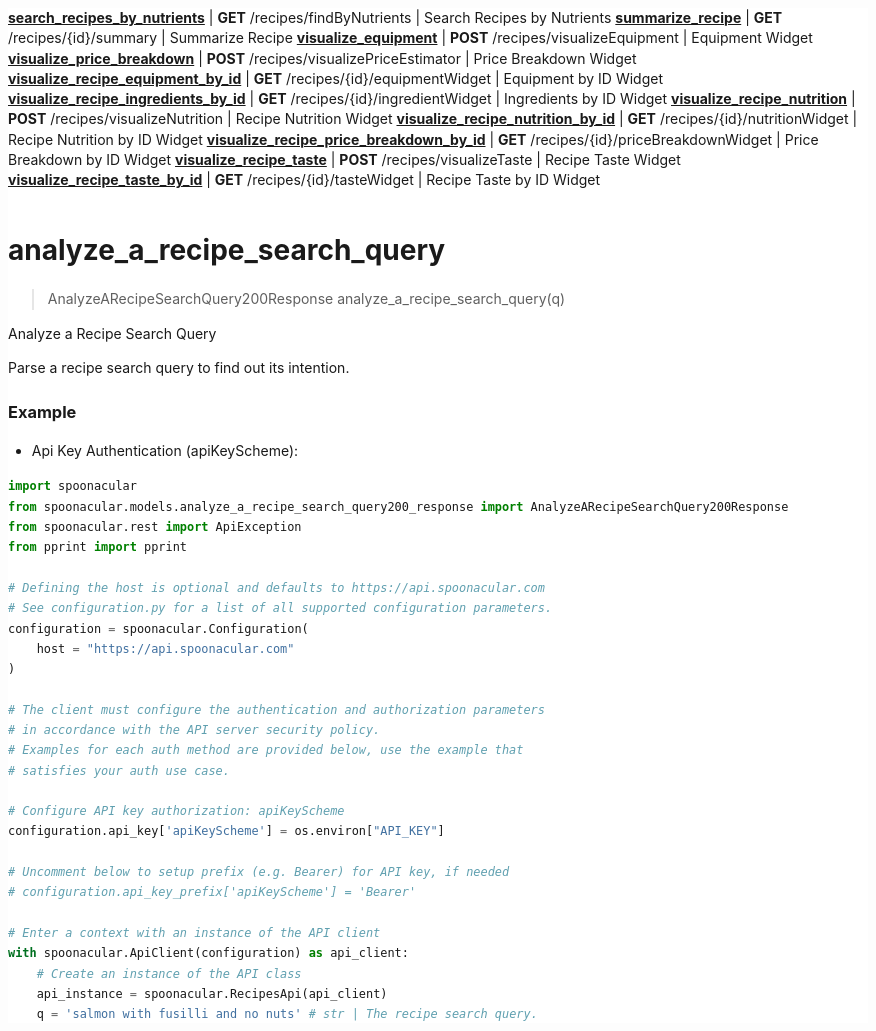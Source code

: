 [**search_recipes_by_nutrients**](RecipesApi.md#search_recipes_by_nutrients) | **GET** /recipes/findByNutrients | Search Recipes by Nutrients
[**summarize_recipe**](RecipesApi.md#summarize_recipe) | **GET** /recipes/{id}/summary | Summarize Recipe
[**visualize_equipment**](RecipesApi.md#visualize_equipment) | **POST** /recipes/visualizeEquipment | Equipment Widget
[**visualize_price_breakdown**](RecipesApi.md#visualize_price_breakdown) | **POST** /recipes/visualizePriceEstimator | Price Breakdown Widget
[**visualize_recipe_equipment_by_id**](RecipesApi.md#visualize_recipe_equipment_by_id) | **GET** /recipes/{id}/equipmentWidget | Equipment by ID Widget
[**visualize_recipe_ingredients_by_id**](RecipesApi.md#visualize_recipe_ingredients_by_id) | **GET** /recipes/{id}/ingredientWidget | Ingredients by ID Widget
[**visualize_recipe_nutrition**](RecipesApi.md#visualize_recipe_nutrition) | **POST** /recipes/visualizeNutrition | Recipe Nutrition Widget
[**visualize_recipe_nutrition_by_id**](RecipesApi.md#visualize_recipe_nutrition_by_id) | **GET** /recipes/{id}/nutritionWidget | Recipe Nutrition by ID Widget
[**visualize_recipe_price_breakdown_by_id**](RecipesApi.md#visualize_recipe_price_breakdown_by_id) | **GET** /recipes/{id}/priceBreakdownWidget | Price Breakdown by ID Widget
[**visualize_recipe_taste**](RecipesApi.md#visualize_recipe_taste) | **POST** /recipes/visualizeTaste | Recipe Taste Widget
[**visualize_recipe_taste_by_id**](RecipesApi.md#visualize_recipe_taste_by_id) | **GET** /recipes/{id}/tasteWidget | Recipe Taste by ID Widget


# **analyze_a_recipe_search_query**
> AnalyzeARecipeSearchQuery200Response analyze_a_recipe_search_query(q)

Analyze a Recipe Search Query

Parse a recipe search query to find out its intention.

### Example

* Api Key Authentication (apiKeyScheme):

```python
import spoonacular
from spoonacular.models.analyze_a_recipe_search_query200_response import AnalyzeARecipeSearchQuery200Response
from spoonacular.rest import ApiException
from pprint import pprint

# Defining the host is optional and defaults to https://api.spoonacular.com
# See configuration.py for a list of all supported configuration parameters.
configuration = spoonacular.Configuration(
    host = "https://api.spoonacular.com"
)

# The client must configure the authentication and authorization parameters
# in accordance with the API server security policy.
# Examples for each auth method are provided below, use the example that
# satisfies your auth use case.

# Configure API key authorization: apiKeyScheme
configuration.api_key['apiKeyScheme'] = os.environ["API_KEY"]

# Uncomment below to setup prefix (e.g. Bearer) for API key, if needed
# configuration.api_key_prefix['apiKeyScheme'] = 'Bearer'

# Enter a context with an instance of the API client
with spoonacular.ApiClient(configuration) as api_client:
    # Create an instance of the API class
    api_instance = spoonacular.RecipesApi(api_client)
    q = 'salmon with fusilli and no nuts' # str | The recipe search query.

```